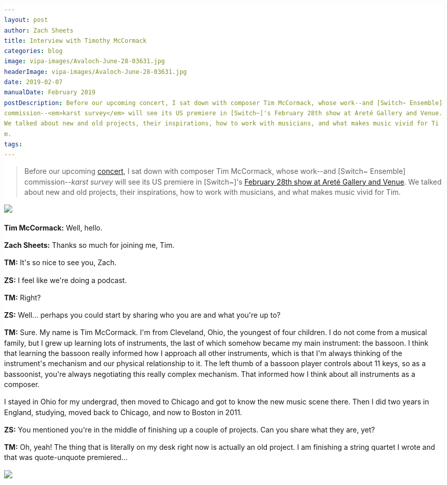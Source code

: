 ```yaml
---
layout: post
author: Zach Sheets
title: Interview with Timothy McCormack
categories: blog
image: vipa-images/Avaloch-June-28-03631.jpg
headerImage: vipa-images/Avaloch-June-28-03631.jpg
date: 2019-02-07
manualDate: February 2019
postDescription: Before our upcoming concert, I sat down with composer Tim McCormack, whose work--and [Switch~ Ensemble] commission--<em>karst survey</em> will see its US premiere in [Switch~]'s February 28th show at Areté Gallery and Venue. We talked about new and old projects, their inspirations, how to work with musicians, and what makes music vivid for Tim.
tags:
---
```


> Before our upcoming [concert](https://www.eventbrite.com/e/switch-ensemble-arete-tickets-54896909133), I sat down with composer Tim McCormack, whose work--and [Switch~ Ensemble] commission--*karst survey* will see its US premiere in [Switch~]'s [February 28th show at Areté Gallery and Venue](https://www.eventbrite.com/e/switch-ensemble-arete-tickets-54896909133). We talked about new and old projects, their inspirations, how to work with musicians, and what makes music vivid for Tim.

<img class="float-sm-right col-sm-4 col-lg-3 pr-0 pb-sm-5 pb-md-3" src="{{ site.images }}/vipa-images/Avaloch-June-28-03611.jpg">

**Tim McCormack:** Well, hello.

**Zach Sheets:** Thanks so much for joining me, Tim.

**TM:** It's so nice to see you, Zach.

**ZS:** I feel like we're doing a podcast.

**TM:** Right?

**ZS:** Well... perhaps you could start by sharing who you are and what you're up to?

**TM:** Sure. My name is Tim McCormack. I'm from Cleveland, Ohio, the youngest of four children. I do not come from a musical family, but I grew up learning lots of instruments, the last of which somehow became my main instrument: the bassoon. I think that learning the bassoon really informed how I approach all other instruments, which is that I'm always thinking of the instrument's mechanism and our physical relationship to it. The left thumb of a bassoon player controls about 11 keys, so as a bassoonist, you're always negotiating this really complex mechanism. That informed how I think about all instruments as a composer.

I stayed in Ohio for my undergrad, then moved to Chicago and got to know the new music scene there. Then I did two years in England, studying, moved back to Chicago, and now to Boston in 2011.

**ZS:** You mentioned you're in the middle of finishing up a couple of projects. Can you share what they are, yet?

**TM:** Oh, yeah! The thing that is literally on my desk right now is actually an old project. I am finishing a string quartet I wrote and that was quote-unquote premiered...

<img class="float-sm-left col-sm-4 col-lg-3 pl-0 pb-sm-5 pb-md-3" src="{{ site.images }}/vipa-images/Avaloch-June-28-03631.jpg">
